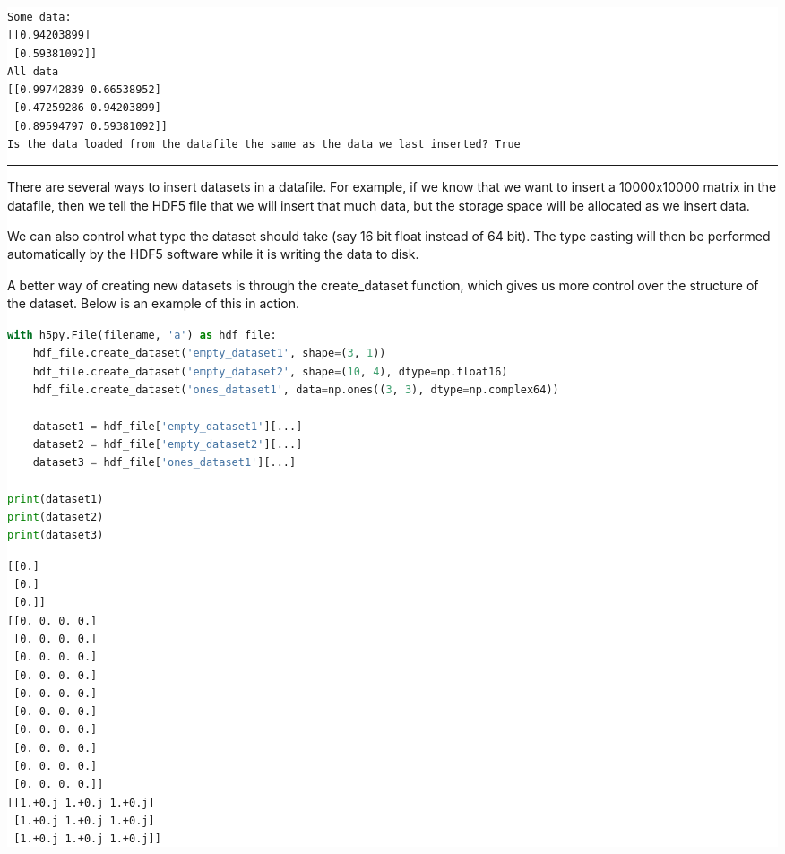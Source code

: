     Some data:
    [[0.94203899]
     [0.59381092]]
    All data
    [[0.99742839 0.66538952]
     [0.47259286 0.94203899]
     [0.89594797 0.59381092]]
    Is the data loaded from the datafile the same as the data we last inserted? True
    

---
There are several ways to insert datasets in a datafile. For example, if we know that we want to insert a 10000x10000 matrix in the datafile, then we tell the HDF5 file that we will insert that much data, but the storage space will be allocated as we insert data.

We can also control what type the dataset should take (say 16 bit float instead of 64 bit). The type casting will then be performed automatically by the HDF5 software while it is writing the data to disk. 

A better way of creating new datasets is through the create_dataset function, which gives us more control over the structure of the dataset. Below is an example of this in action.



```python
with h5py.File(filename, 'a') as hdf_file:
    hdf_file.create_dataset('empty_dataset1', shape=(3, 1))
    hdf_file.create_dataset('empty_dataset2', shape=(10, 4), dtype=np.float16)
    hdf_file.create_dataset('ones_dataset1', data=np.ones((3, 3), dtype=np.complex64))
    
    dataset1 = hdf_file['empty_dataset1'][...]
    dataset2 = hdf_file['empty_dataset2'][...]
    dataset3 = hdf_file['ones_dataset1'][...]
    
print(dataset1)
print(dataset2)
print(dataset3)
```

    [[0.]
     [0.]
     [0.]]
    [[0. 0. 0. 0.]
     [0. 0. 0. 0.]
     [0. 0. 0. 0.]
     [0. 0. 0. 0.]
     [0. 0. 0. 0.]
     [0. 0. 0. 0.]
     [0. 0. 0. 0.]
     [0. 0. 0. 0.]
     [0. 0. 0. 0.]
     [0. 0. 0. 0.]]
    [[1.+0.j 1.+0.j 1.+0.j]
     [1.+0.j 1.+0.j 1.+0.j]
     [1.+0.j 1.+0.j 1.+0.j]]
    